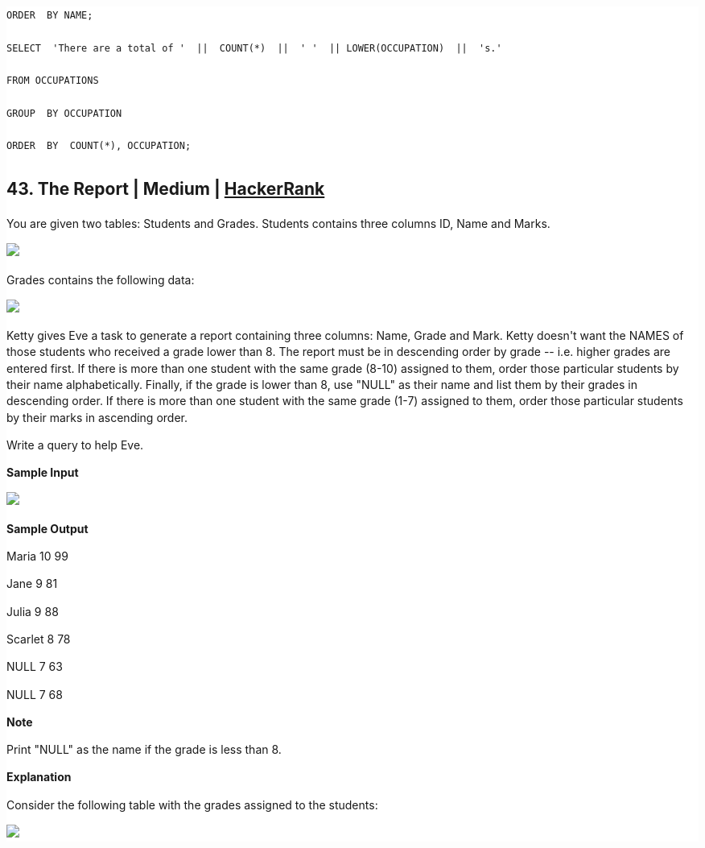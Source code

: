     ORDER  BY NAME;
    
    SELECT  'There are a total of '  ||  COUNT(*)  ||  ' '  || LOWER(OCCUPATION)  ||  's.'
    
    FROM OCCUPATIONS
    
    GROUP  BY OCCUPATION
    
    ORDER  BY  COUNT(*), OCCUPATION;

## 43. The Report | Medium |  [HackerRank](https://www.hackerrank.com/challenges/the-report/problem)

You are given two tables: Students and Grades. Students contains three columns ID, Name and Marks.

![](https://www.dsfaisal.com/_next/image?url=%2Fstatic%2Fimages%2Farticles%2Fsql-questions%2Fhackerrank-sql-the-report_1.png&w=640&q=75)

Grades contains the following data:

![](https://www.dsfaisal.com/_next/image?url=%2Fstatic%2Fimages%2Farticles%2Fsql-questions%2Fhackerrank-sql-the-report_2.png&w=640&q=75)

Ketty gives Eve a task to generate a report containing three columns: Name, Grade and Mark. Ketty doesn't want the NAMES of those students who received a grade lower than 8. The report must be in descending order by grade -- i.e. higher grades are entered first. If there is more than one student with the same grade (8-10) assigned to them, order those particular students by their name alphabetically. Finally, if the grade is lower than 8, use "NULL" as their name and list them by their grades in descending order. If there is more than one student with the same grade (1-7) assigned to them, order those particular students by their marks in ascending order.

Write a query to help Eve.

**Sample Input**

![](https://www.dsfaisal.com/_next/image?url=%2Fstatic%2Fimages%2Farticles%2Fsql-questions%2Fhackerrank-sql-the-report_3.png&w=640&q=75)

**Sample Output**

Maria 10 99

Jane 9 81

Julia 9 88

Scarlet 8 78

NULL 7 63

NULL 7 68

**Note**

Print "NULL" as the name if the grade is less than 8.

**Explanation**

Consider the following table with the grades assigned to the students:

![](https://www.dsfaisal.com/_next/image?url=%2Fstatic%2Fimages%2Farticles%2Fsql-questions%2Fhackerrank-sql-the-report_4.png&w=640&q=75)
